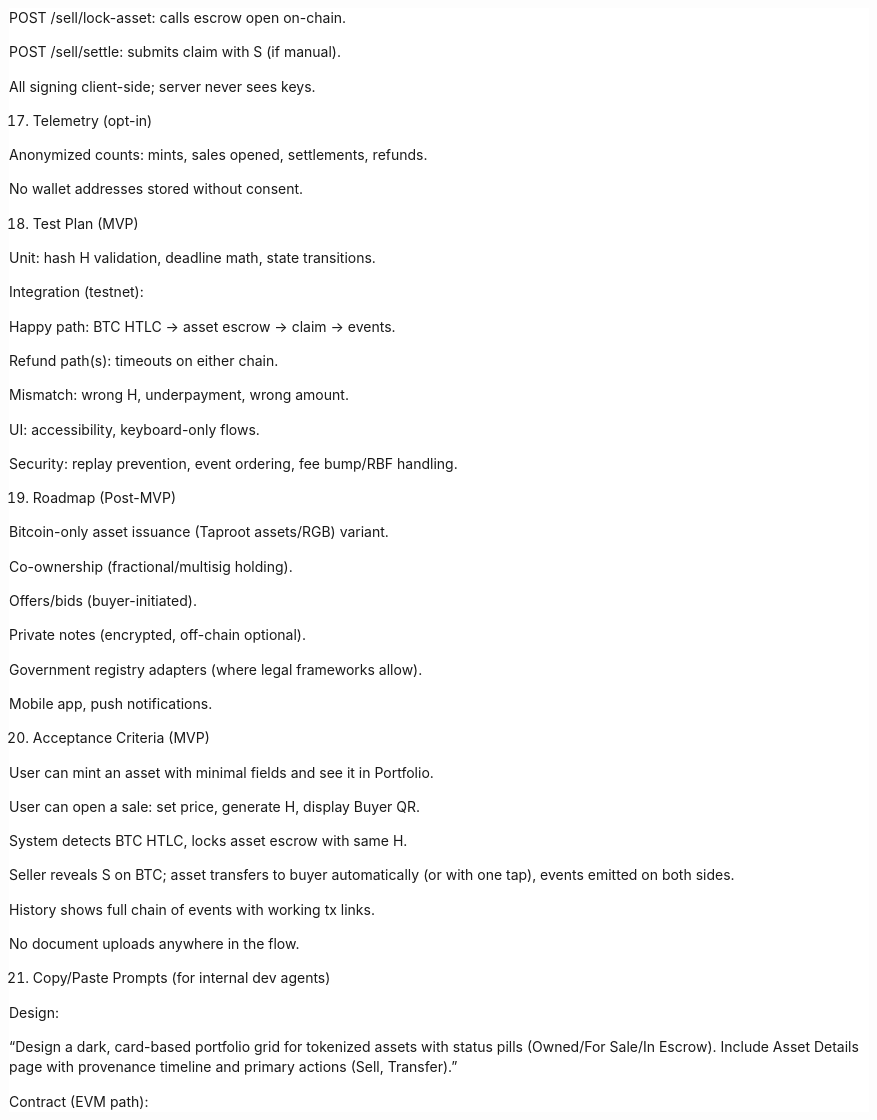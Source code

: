 POST /sell/lock-asset: calls escrow open on-chain.

POST /sell/settle: submits claim with S (if manual).

All signing client-side; server never sees keys.

17) Telemetry (opt-in)

Anonymized counts: mints, sales opened, settlements, refunds.

No wallet addresses stored without consent.

18) Test Plan (MVP)

Unit: hash H validation, deadline math, state transitions.

Integration (testnet):

Happy path: BTC HTLC → asset escrow → claim → events.

Refund path(s): timeouts on either chain.

Mismatch: wrong H, underpayment, wrong amount.

UI: accessibility, keyboard-only flows.

Security: replay prevention, event ordering, fee bump/RBF handling.

19) Roadmap (Post-MVP)

Bitcoin-only asset issuance (Taproot assets/RGB) variant.

Co-ownership (fractional/multisig holding).

Offers/bids (buyer-initiated).

Private notes (encrypted, off-chain optional).

Government registry adapters (where legal frameworks allow).

Mobile app, push notifications.

20) Acceptance Criteria (MVP)

User can mint an asset with minimal fields and see it in Portfolio.

User can open a sale: set price, generate H, display Buyer QR.

System detects BTC HTLC, locks asset escrow with same H.

Seller reveals S on BTC; asset transfers to buyer automatically (or with one tap), events emitted on both sides.

History shows full chain of events with working tx links.

No document uploads anywhere in the flow.

21) Copy/Paste Prompts (for internal dev agents)

Design:

“Design a dark, card-based portfolio grid for tokenized assets with status pills (Owned/For Sale/In Escrow). Include Asset Details page with provenance timeline and primary actions (Sell, Transfer).”

Contract (EVM path):
